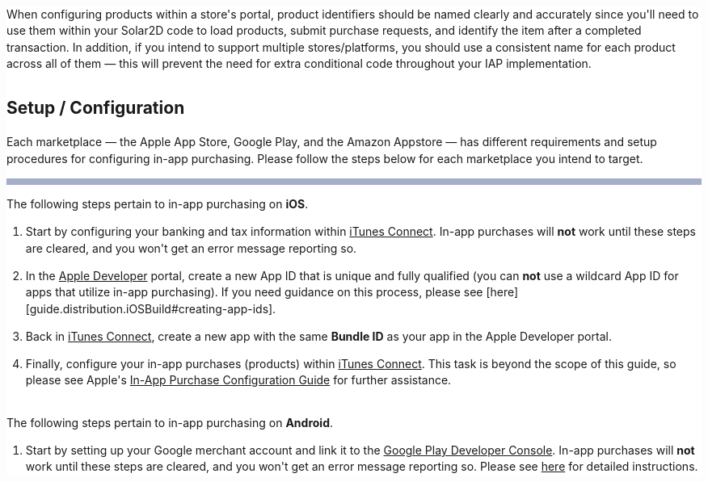 When configuring products within a store's portal, product identifiers should be named clearly and accurately since you'll need to use them within your Solar2D code to load products, submit purchase requests, and identify the item after a completed transaction. In addition, if you intend to support multiple stores/platforms, you should use a consistent name for each product across all of them&nbsp;&mdash; this will prevent the need for extra conditional code throughout your IAP implementation.

</div>
</div>




<a id="setup"></a>

## Setup / Configuration

Each marketplace &mdash; the Apple&nbsp;App&nbsp;Store, Google&nbsp;Play, and the Amazon&nbsp;Appstore&nbsp;&mdash; has different requirements and setup procedures for configuring <nobr>in-app</nobr> purchasing. Please follow the steps below for each marketplace you intend to target.


<a id="setup-ios"></a>
<div class="icon-box-border" style="border-color: #a5aec9;">
<div class="icon-box-right" style="background-color: #a5aec9;">
<div class="fa fa-apple" style="font-size: 60px; padding-top: 8px;"></div>
</div>

The following steps pertain to <nobr>in-app</nobr> purchasing on __iOS__.

1. Start by configuring your banking and tax information within [iTunes Connect](https://itunesconnect.apple.com/). <nobr>In-app</nobr> purchases will __not__ work until these steps are cleared, and you won't get an error message reporting so.

2. In the [Apple Developer](https://developer.apple.com/) portal, create a new App&nbsp;ID that is unique and fully qualified <nobr>(you can __not__ use</nobr> a wildcard App&nbsp;ID for apps that utilize <nobr>in-app purchasing)</nobr>. If you need guidance on this process, please see [here][guide.distribution.iOSBuild#creating-app-ids].

3. Back in [iTunes Connect](https://itunesconnect.apple.com/), create a new app with the same __Bundle&nbsp;ID__ as your app in the Apple&nbsp;Developer portal.

4. Finally, configure your <nobr>in-app</nobr> purchases (products) within [iTunes Connect](https://itunesconnect.apple.com/). This task is beyond the scope of this guide, so please see Apple's [In-App Purchase Configuration Guide](https://developer.apple.com/library/content/documentation/LanguagesUtilities/Conceptual/iTunesConnectInAppPurchase_Guide/Chapters/Introduction.html) for further assistance.

</div>


<a id="setup-android"></a>
<div class="icon-box-border">
<div class="icon-box-right">
<div class="fa fa-android" style="padding-top: 4px;"></div>
</div>

The following steps pertain to in-app purchasing on __Android__.

1. Start by setting up your Google merchant account and link it to the [Google Play Developer Console](https://play.google.com/apps/publish/). <nobr>In-app</nobr> purchases will __not__ work until these steps are cleared, and you won't get an error message reporting so. Please see [here](https://support.google.com/payments/merchant/answer/7161426) for detailed instructions.
